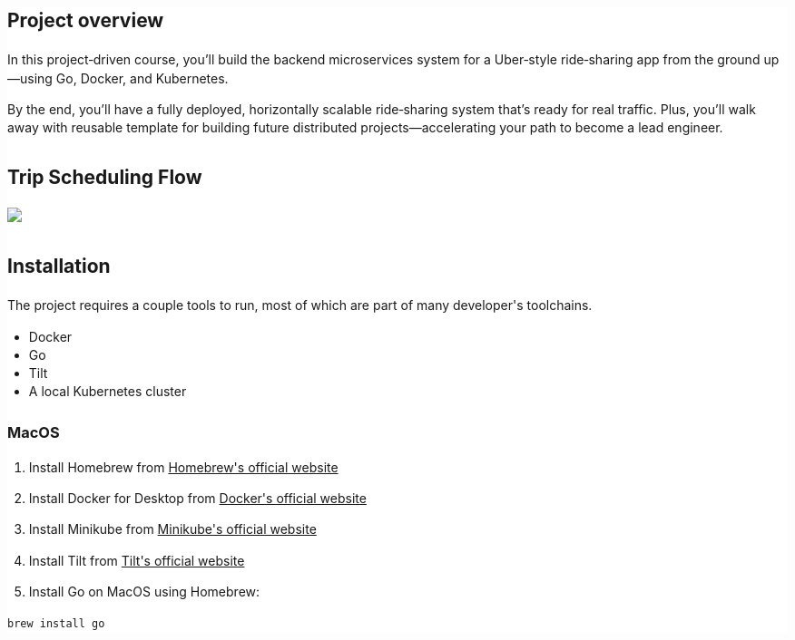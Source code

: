 ## Project overview

In this project‑driven course, you’ll build the backend microservices system for a Uber‑style ride‑sharing app from the ground up—using Go, Docker, and Kubernetes.

By the end, you’ll have a fully deployed, horizontally scalable ride‑sharing system that’s ready for real traffic. Plus, you’ll walk away with reusable template for building future distributed projects—accelerating your path to become a lead engineer.

## Trip Scheduling Flow
[![](https://mermaid.ink/img/pako:eNqNVt9v2jAQ_lcsP21qGvGjZSEPlSpaTX1YxWDVpAmpMvZBIkicOQ6UVf3fd4mdEgcKzQOK47v7vjt_d-aVcimAhnSW5vC3gJTDXcyWiiWzlOCTMaVjHmcs1eQpB3X49Xb88J1p2LLd4d4vFWdTUJuYw-HmnYo3oM5sH34fs10Cqf7Qb6oRFL-bnZLz5c3NnmRIRgrwteJGJmXOuTa2eyP0aFAPyXIyHtWO5YaxN7-PEoNJpNrM1nOSCw3Y_QuPWLq0nBvWl4h30fIos_Bhg5n6vMIVDTgVLyNN5II4LO9L65A8wrbyJimAyAkjwlbSBHBwENisQ2vl80T4pfezapbGRW1RHckkYaloILMNi9dsvgYXtHUQv2E-lXwF-hCccQ5ZE3sNiwZ0A_O2sjSw6oPTbB_nWbT3TB3dGEiykGrLlABBtCQTNp_H-sdP8sUwK3EmkGcS2-lnAQV8rUtwVCchGSvJIc8tJ2KoMGxDjxSZKIVapZZrpovc9_2j4nF7whGPifvM8jxepp8XkW2SzAQmOVKMZXoyF6_Nwq5bunetkLxp2HfIUQR8JQts5Bqz9DJGx3K1ZtZdHAVpCc9mZStkc3s-0WZtTFukOsGnB5QeE7u6PM4gKScQsozktmF_TmuN1qidUHZJa6q9V04m2RowlrV1SnbQc5GUq33YacFL_R2faHtPzxXt0ZN1O-6iXbRW1Zu4HxeiqjTJivk6ziPTcp-U1aXD-NPgZ46a21KL061Qj6kzc38_facarzCyv1tOdGgVk7OUpCipOSxjZEI9moBKWCzwKn8tQ8yojiCBGQ3xVTC1muEV_4Z2rNByuks5DbUqwKNKFsuIhgu2znFlZo79C1Cb4L36R8rmkoav9IWGvW_-1XVn0O_1-kE3GAyHgUd3-Lnb8fu9frc_xKfbvQ6CN4_-qyJ0_KDX7Q86QTDoDAfD66ve23_1IPGQ?type=png)](https://mermaid.live/edit#pako:eNqNVt9v2jAQ_lcsP21qGvGjZSEPlSpaTX1YxWDVpAmpMvZBIkicOQ6UVf3fd4mdEgcKzQOK47v7vjt_d-aVcimAhnSW5vC3gJTDXcyWiiWzlOCTMaVjHmcs1eQpB3X49Xb88J1p2LLd4d4vFWdTUJuYw-HmnYo3oM5sH34fs10Cqf7Qb6oRFL-bnZLz5c3NnmRIRgrwteJGJmXOuTa2eyP0aFAPyXIyHtWO5YaxN7-PEoNJpNrM1nOSCw3Y_QuPWLq0nBvWl4h30fIos_Bhg5n6vMIVDTgVLyNN5II4LO9L65A8wrbyJimAyAkjwlbSBHBwENisQ2vl80T4pfezapbGRW1RHckkYaloILMNi9dsvgYXtHUQv2E-lXwF-hCccQ5ZE3sNiwZ0A_O2sjSw6oPTbB_nWbT3TB3dGEiykGrLlABBtCQTNp_H-sdP8sUwK3EmkGcS2-lnAQV8rUtwVCchGSvJIc8tJ2KoMGxDjxSZKIVapZZrpovc9_2j4nF7whGPifvM8jxepp8XkW2SzAQmOVKMZXoyF6_Nwq5bunetkLxp2HfIUQR8JQts5Bqz9DJGx3K1ZtZdHAVpCc9mZStkc3s-0WZtTFukOsGnB5QeE7u6PM4gKScQsozktmF_TmuN1qidUHZJa6q9V04m2RowlrV1SnbQc5GUq33YacFL_R2faHtPzxXt0ZN1O-6iXbRW1Zu4HxeiqjTJivk6ziPTcp-U1aXD-NPgZ46a21KL061Qj6kzc38_facarzCyv1tOdGgVk7OUpCipOSxjZEI9moBKWCzwKn8tQ8yojiCBGQ3xVTC1muEV_4Z2rNByuks5DbUqwKNKFsuIhgu2znFlZo79C1Cb4L36R8rmkoav9IWGvW_-1XVn0O_1-kE3GAyHgUd3-Lnb8fu9frc_xKfbvQ6CN4_-qyJ0_KDX7Q86QTDoDAfD66ve23_1IPGQ)


## Installation
The project requires a couple tools to run, most of which are part of many developer's toolchains.

- Docker
- Go
- Tilt
- A local Kubernetes cluster

### MacOS

1. Install Homebrew from [Homebrew's official website](https://brew.sh/)

2. Install Docker for Desktop from [Docker's official website](https://www.docker.com/products/docker-desktop/)

3. Install Minikube from [Minikube's official website](https://minikube.sigs.k8s.io/docs/)

4. Install Tilt from [Tilt's official website](https://tilt.dev/)

5. Install Go on MacOS using Homebrew:
```bash
brew install go
```
